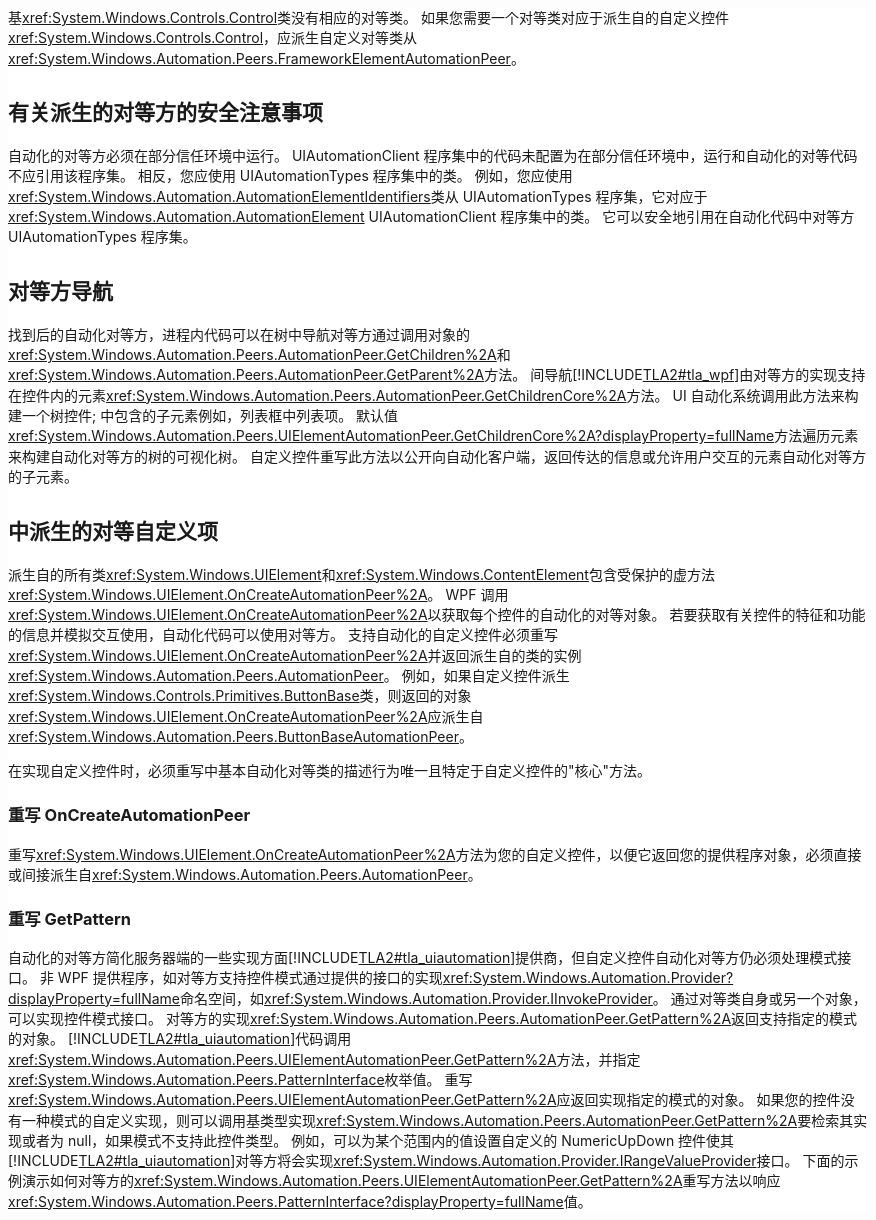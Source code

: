  基<xref:System.Windows.Controls.Control>类没有相应的对等类。 如果您需要一个对等类对应于派生自的自定义控件<xref:System.Windows.Controls.Control>，应派生自定义对等类从<xref:System.Windows.Automation.Peers.FrameworkElementAutomationPeer>。  
  
<a name="SecurityConsiderations"></a>   
## <a name="security-considerations-for-derived-peers"></a>有关派生的对等方的安全注意事项  
 自动化的对等方必须在部分信任环境中运行。 UIAutomationClient 程序集中的代码未配置为在部分信任环境中，运行和自动化的对等代码不应引用该程序集。 相反，您应使用 UIAutomationTypes 程序集中的类。 例如，您应使用<xref:System.Windows.Automation.AutomationElementIdentifiers>类从 UIAutomationTypes 程序集，它对应于<xref:System.Windows.Automation.AutomationElement> UIAutomationClient 程序集中的类。 它可以安全地引用在自动化代码中对等方 UIAutomationTypes 程序集。  
  
<a name="PeerNavigation"></a>   
## <a name="peer-navigation"></a>对等方导航  
 找到后的自动化对等方，进程内代码可以在树中导航对等方通过调用对象的<xref:System.Windows.Automation.Peers.AutomationPeer.GetChildren%2A>和<xref:System.Windows.Automation.Peers.AutomationPeer.GetParent%2A>方法。 间导航[!INCLUDE[TLA2#tla_wpf](../../../../includes/tla2sharptla-wpf-md.md)]由对等方的实现支持在控件内的元素<xref:System.Windows.Automation.Peers.AutomationPeer.GetChildrenCore%2A>方法。 UI 自动化系统调用此方法来构建一个树控件; 中包含的子元素例如，列表框中列表项。 默认值<xref:System.Windows.Automation.Peers.UIElementAutomationPeer.GetChildrenCore%2A?displayProperty=fullName>方法遍历元素来构建自动化对等方的树的可视化树。 自定义控件重写此方法以公开向自动化客户端，返回传达的信息或允许用户交互的元素自动化对等方的子元素。  
  
<a name="Customizations"></a>   
## <a name="customizations-in-a-derived-peer"></a>中派生的对等自定义项  
 派生自的所有类<xref:System.Windows.UIElement>和<xref:System.Windows.ContentElement>包含受保护的虚方法<xref:System.Windows.UIElement.OnCreateAutomationPeer%2A>。 WPF 调用<xref:System.Windows.UIElement.OnCreateAutomationPeer%2A>以获取每个控件的自动化的对等对象。 若要获取有关控件的特征和功能的信息并模拟交互使用，自动化代码可以使用对等方。 支持自动化的自定义控件必须重写<xref:System.Windows.UIElement.OnCreateAutomationPeer%2A>并返回派生自的类的实例<xref:System.Windows.Automation.Peers.AutomationPeer>。 例如，如果自定义控件派生<xref:System.Windows.Controls.Primitives.ButtonBase>类，则返回的对象<xref:System.Windows.UIElement.OnCreateAutomationPeer%2A>应派生自<xref:System.Windows.Automation.Peers.ButtonBaseAutomationPeer>。  
  
 在实现自定义控件时，必须重写中基本自动化对等类的描述行为唯一且特定于自定义控件的"核心"方法。  
  
### <a name="override-oncreateautomationpeer"></a>重写 OnCreateAutomationPeer  
 重写<xref:System.Windows.UIElement.OnCreateAutomationPeer%2A>方法为您的自定义控件，以便它返回您的提供程序对象，必须直接或间接派生自<xref:System.Windows.Automation.Peers.AutomationPeer>。  
  
### <a name="override-getpattern"></a>重写 GetPattern  
 自动化的对等方简化服务器端的一些实现方面[!INCLUDE[TLA2#tla_uiautomation](../../../../includes/tla2sharptla-uiautomation-md.md)]提供商，但自定义控件自动化对等方仍必须处理模式接口。 非 WPF 提供程序，如对等方支持控件模式通过提供的接口的实现<xref:System.Windows.Automation.Provider?displayProperty=fullName>命名空间，如<xref:System.Windows.Automation.Provider.IInvokeProvider>。 通过对等类自身或另一个对象，可以实现控件模式接口。 对等方的实现<xref:System.Windows.Automation.Peers.AutomationPeer.GetPattern%2A>返回支持指定的模式的对象。 [!INCLUDE[TLA2#tla_uiautomation](../../../../includes/tla2sharptla-uiautomation-md.md)]代码调用<xref:System.Windows.Automation.Peers.UIElementAutomationPeer.GetPattern%2A>方法，并指定<xref:System.Windows.Automation.Peers.PatternInterface>枚举值。 重写<xref:System.Windows.Automation.Peers.UIElementAutomationPeer.GetPattern%2A>应返回实现指定的模式的对象。 如果您的控件没有一种模式的自定义实现，则可以调用基类型实现<xref:System.Windows.Automation.Peers.AutomationPeer.GetPattern%2A>要检索其实现或者为 null，如果模式不支持此控件类型。 例如，可以为某个范围内的值设置自定义的 NumericUpDown 控件使其[!INCLUDE[TLA2#tla_uiautomation](../../../../includes/tla2sharptla-uiautomation-md.md)]对等方将会实现<xref:System.Windows.Automation.Provider.IRangeValueProvider>接口。 下面的示例演示如何对等方的<xref:System.Windows.Automation.Peers.UIElementAutomationPeer.GetPattern%2A>重写方法以响应<xref:System.Windows.Automation.Peers.PatternInterface?displayProperty=fullName>值。  
  